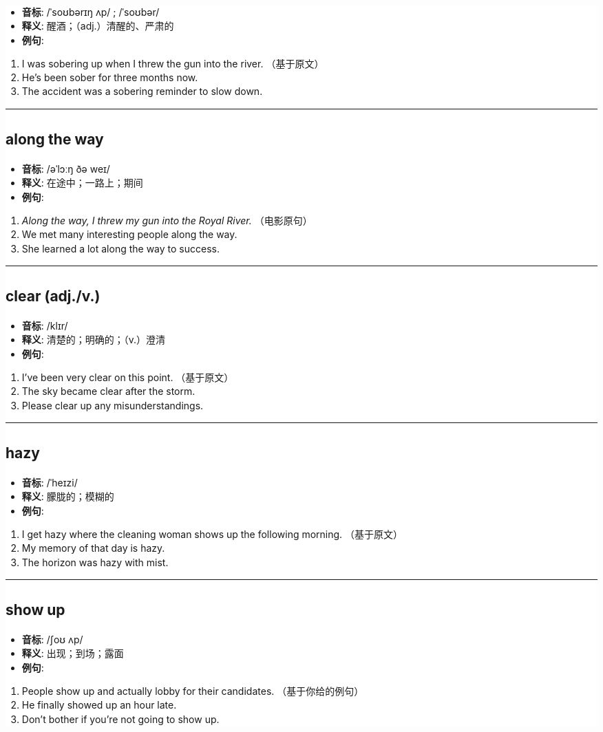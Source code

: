 - **音标**: /ˈsoʊbərɪŋ ʌp/ ; /ˈsoʊbər/
- **释义**: 醒酒；（adj.）清醒的、严肃的
- **例句**:

1. I was sobering up when I threw the gun into the river. （基于原文）
2. He’s been sober for three months now.
3. The accident was a sobering reminder to slow down.

------

## along the way

- **音标**: /əˈlɔːŋ ðə weɪ/
- **释义**: 在途中；一路上；期间
- **例句**:

1. *Along the way, I threw my gun into the Royal River.* （电影原句）
2. We met many interesting people along the way.
3. She learned a lot along the way to success.

------

## clear (adj./v.)

- **音标**: /klɪr/
- **释义**: 清楚的；明确的；（v.）澄清
- **例句**:

1. I’ve been very clear on this point. （基于原文）
2. The sky became clear after the storm.
3. Please clear up any misunderstandings.

------

## hazy

- **音标**: /ˈheɪzi/
- **释义**: 朦胧的；模糊的
- **例句**:

1. I get hazy where the cleaning woman shows up the following morning. （基于原文）
2. My memory of that day is hazy.
3. The horizon was hazy with mist.

------

## show up

- **音标**: /ʃoʊ ʌp/
- **释义**: 出现；到场；露面
- **例句**:

1. People show up and actually lobby for their candidates. （基于你给的例句）
2. He finally showed up an hour late.
3. Don’t bother if you’re not going to show up.

